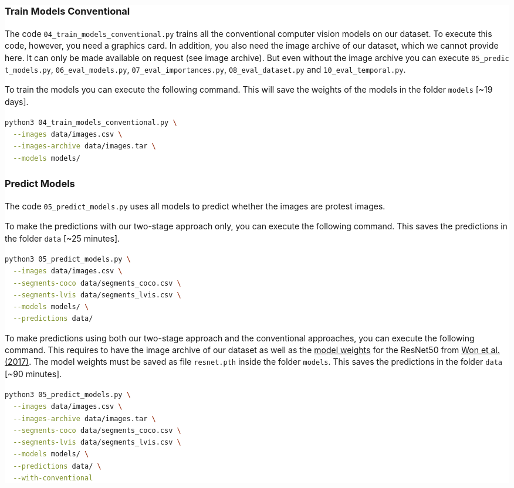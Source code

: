 ### Train Models Conventional

The code `04_train_models_conventional.py` trains all the conventional computer vision 
models on our dataset. To execute this code, however, you need a graphics card. In 
addition, you also need the image archive of our dataset, which we cannot provide here. 
It can only be made available on request (see image archive). But even without the image 
archive you can execute `05_predict_models.py`, `06_eval_models.py`, 
`07_eval_importances.py`, `08_eval_dataset.py` and `10_eval_temporal.py`.

To train the models you can execute the following command. This will save the weights of 
the models in the folder `models` [~19 days].

```bash
python3 04_train_models_conventional.py \
  --images data/images.csv \
  --images-archive data/images.tar \
  --models models/
```


### Predict Models

The code `05_predict_models.py` uses all models to predict whether the images are 
protest images. 

To make the predictions with our two-stage approach only, you can execute the following 
command. This saves the predictions in the folder `data` [~25 minutes].

```bash
python3 05_predict_models.py \
  --images data/images.csv \
  --segments-coco data/segments_coco.csv \
  --segments-lvis data/segments_lvis.csv \
  --models models/ \
  --predictions data/
```

To make predictions using both our two-stage approach and the conventional approaches, 
you can execute the following command. This requires to have the image archive of our 
dataset as well as the [model weights](https://www.dropbox.com/s/rxslj6x01otf62i/model_best.pth.tar?dl=0) 
for the ResNet50 from [Won et al. (2017)](https://arxiv.org/abs/1709.06204). The model 
weights must be saved as file `resnet.pth` inside the folder `models`. This saves the 
predictions in the folder `data` [~90 minutes].

```bash
python3 05_predict_models.py \
  --images data/images.csv \
  --images-archive data/images.tar \
  --segments-coco data/segments_coco.csv \
  --segments-lvis data/segments_lvis.csv \
  --models models/ \
  --predictions data/ \
  --with-conventional
```

